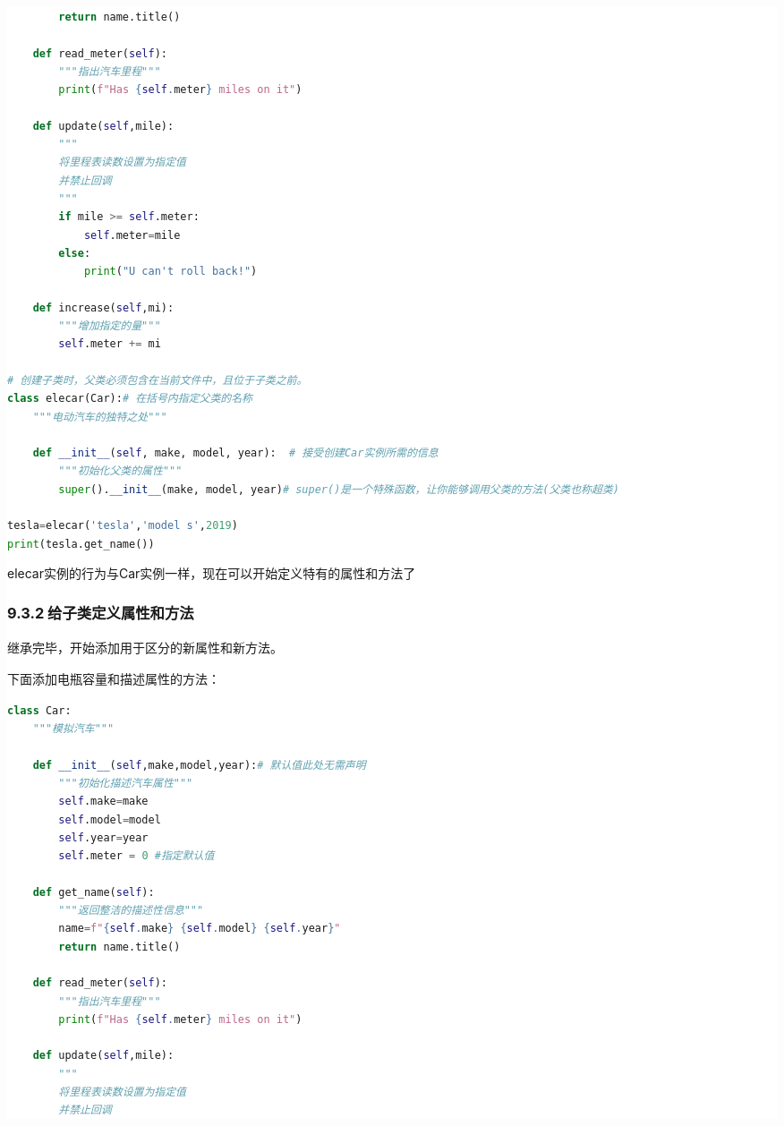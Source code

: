 ```python
        return name.title()

    def read_meter(self):
        """指出汽车里程"""
        print(f"Has {self.meter} miles on it")

    def update(self,mile):
        """
        将里程表读数设置为指定值
        并禁止回调
        """
        if mile >= self.meter:
            self.meter=mile
        else:
            print("U can't roll back!")

    def increase(self,mi):
        """增加指定的量"""
        self.meter += mi

# 创建子类时，父类必须包含在当前文件中，且位于子类之前。
class elecar(Car):# 在括号内指定父类的名称
    """电动汽车的独特之处"""

    def __init__(self, make, model, year):  # 接受创建Car实例所需的信息
        """初始化父类的属性"""
        super().__init__(make, model, year)# super()是一个特殊函数，让你能够调用父类的方法(父类也称超类)

tesla=elecar('tesla','model s',2019)
print(tesla.get_name())
```

elecar实例的行为与Car实例一样，现在可以开始定义特有的属性和方法了



### 9.3.2 给子类定义属性和方法

继承完毕，开始添加用于区分的新属性和新方法。

下面添加电瓶容量和描述属性的方法：

```python
class Car:
    """模拟汽车"""

    def __init__(self,make,model,year):# 默认值此处无需声明
        """初始化描述汽车属性"""
        self.make=make
        self.model=model
        self.year=year
        self.meter = 0 #指定默认值

    def get_name(self):
        """返回整洁的描述性信息"""
        name=f"{self.make} {self.model} {self.year}"
        return name.title()

    def read_meter(self):
        """指出汽车里程"""
        print(f"Has {self.meter} miles on it")

    def update(self,mile):
        """
        将里程表读数设置为指定值
        并禁止回调
```